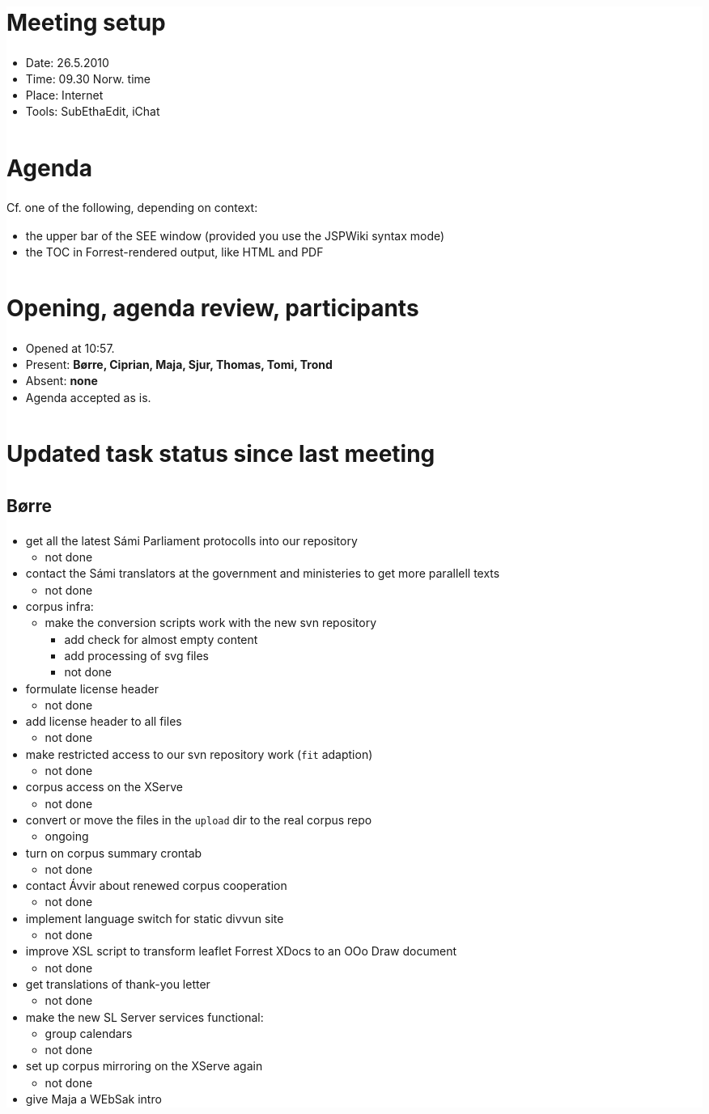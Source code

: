# Meeting setup

* Date: 26.5.2010
* Time: 09.30 Norw. time
* Place: Internet
* Tools: SubEthaEdit, iChat

# Agenda

Cf. one of the following, depending on context:
* the upper bar of the SEE window (provided you use the JSPWiki syntax mode)
* the TOC in Forrest-rendered output, like HTML and PDF

# Opening, agenda review, participants

* Opened at 10:57.
* Present: **Børre, Ciprian, Maja, Sjur, Thomas, Tomi, Trond**
* Absent: **none**
* Agenda accepted as is.

# Updated task status since last meeting

## Børre
* get all the latest Sámi Parliament protocolls into our repository
    - not done
* contact the Sámi translators at the government and ministeries to get more
  parallell texts
    - not done
* corpus infra:
    - make the conversion scripts work with the new svn repository
        - add check for almost empty content
        - add processing of svg files
        - not done
* formulate license header
    - not done
* add license header to all files
    - not done
* make restricted access to our svn repository work (`fit` adaption)
    - not done
* corpus access on the XServe
    - not done
* convert or move the files in the `upload` dir to the real corpus repo
    - ongoing
* turn on corpus summary crontab
    - not done
* contact Ávvir about renewed corpus cooperation
    - not done
* implement language switch for static divvun site
    - not done
* improve XSL script to transform leaflet Forrest XDocs to an OOo Draw document
    - not done
* get translations of thank-you letter
    - not done
* make the new SL Server services functional:
    - group calendars
    - not done
* set up corpus mirroring on the XServe again
    - not done
* give Maja a WEbSak intro